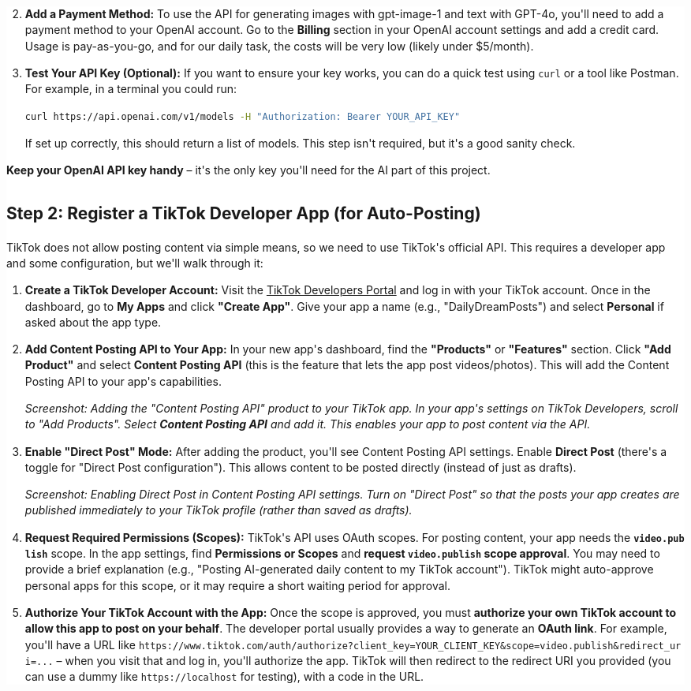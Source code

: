 2.  **Add a Payment Method:** To use the API for generating images with gpt-image-1 and text with GPT-4o, you'll need to add a payment method to your OpenAI account. Go to the **Billing** section in your OpenAI account settings and add a credit card. Usage is pay-as-you-go, and for our daily task, the costs will be very low (likely under \$5/month).

3.  **Test Your API Key (Optional):** If you want to ensure your key works, you can do a quick test using `curl` or a tool like Postman. For example, in a terminal you could run:

    ```bash
    curl https://api.openai.com/v1/models -H "Authorization: Bearer YOUR_API_KEY"
    ```

    If set up correctly, this should return a list of models. This step isn't required, but it's a good sanity check.

**Keep your OpenAI API key handy** – it's the only key you'll need for the AI part of this project.

## **Step 2: Register a TikTok Developer App (for Auto-Posting)**

TikTok does not allow posting content via simple means, so we need to use TikTok's official API. This requires a developer app and some configuration, but we'll walk through it:

1.  **Create a TikTok Developer Account:** Visit the [TikTok Developers Portal](https://developers.tiktok.com/) and log in with your TikTok account. Once in the dashboard, go to **My Apps** and click **"Create App"**. Give your app a name (e.g., "DailyDreamPosts") and select **Personal** if asked about the app type.

2.  **Add Content Posting API to Your App:** In your new app's dashboard, find the **"Products"** or **"Features"** section. Click **"Add Product"** and select **Content Posting API** (this is the feature that lets the app post videos/photos). This will add the Content Posting API to your app's capabilities.

    &#x20;*Screenshot: Adding the "Content Posting API" product to your TikTok app.*
    *In your app's settings on TikTok Developers, scroll to "Add Products". Select **Content Posting API** and add it. This enables your app to post content via the API.*

3.  **Enable "Direct Post" Mode:** After adding the product, you'll see Content Posting API settings. Enable **Direct Post** (there's a toggle for "Direct Post configuration"). This allows content to be posted directly (instead of just as drafts).

    &#x20;*Screenshot: Enabling Direct Post in Content Posting API settings.*
    *Turn on "Direct Post" so that the posts your app creates are published immediately to your TikTok profile (rather than saved as drafts).*

4.  **Request Required Permissions (Scopes):** TikTok's API uses OAuth scopes. For posting content, your app needs the **`video.publish`** scope. In the app settings, find **Permissions or Scopes** and **request `video.publish` scope approval**. You may need to provide a brief explanation (e.g., "Posting AI-generated daily content to my TikTok account"). TikTok might auto-approve personal apps for this scope, or it may require a short waiting period for approval.

5.  **Authorize Your TikTok Account with the App:** Once the scope is approved, you must **authorize your own TikTok account to allow this app to post on your behalf**. The developer portal usually provides a way to generate an **OAuth link**. For example, you'll have a URL like `https://www.tiktok.com/auth/authorize?client_key=YOUR_CLIENT_KEY&scope=video.publish&redirect_uri=...` – when you visit that and log in, you'll authorize the app. TikTok will then redirect to the redirect URI you provided (you can use a dummy like `https://localhost` for testing), with a code in the URL.
